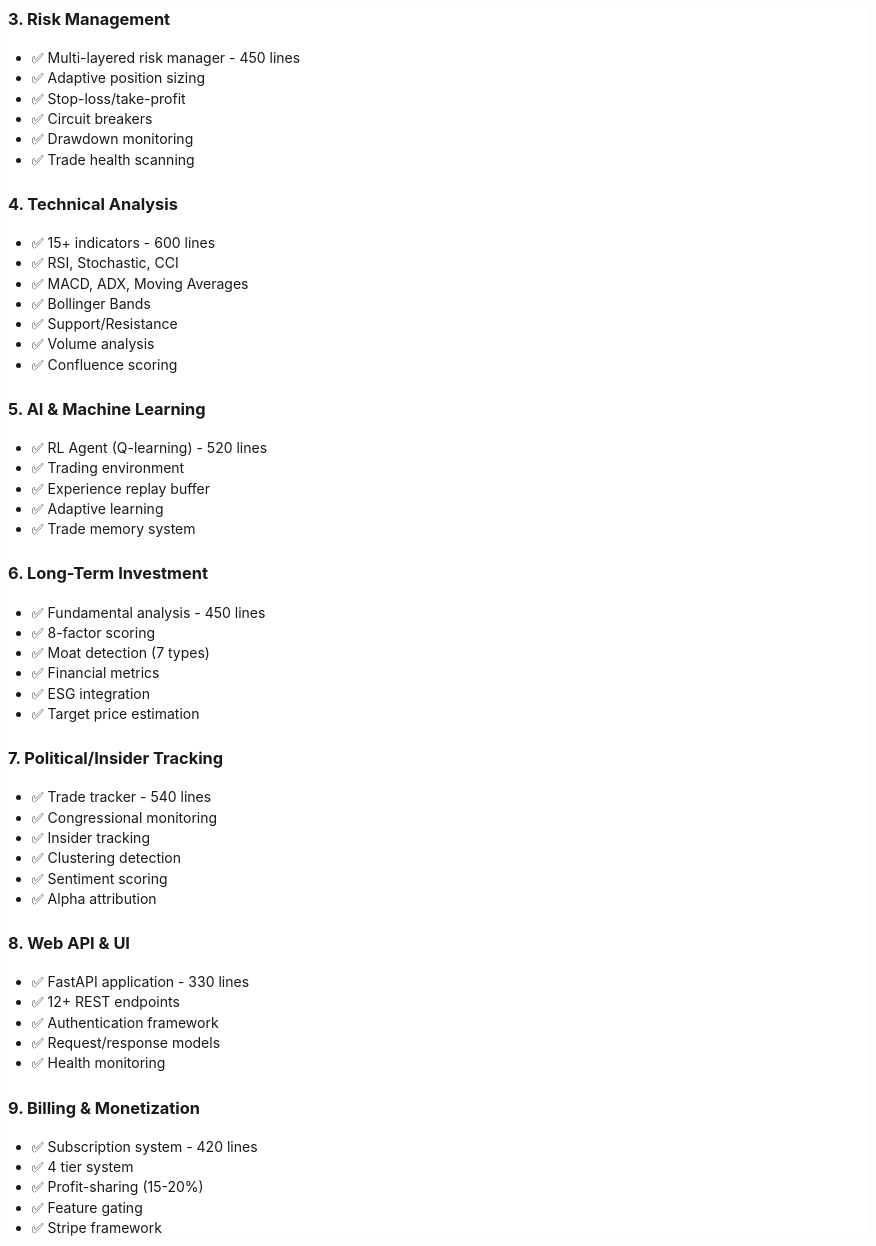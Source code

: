 ### 3. Risk Management
- ✅ Multi-layered risk manager - 450 lines
- ✅ Adaptive position sizing
- ✅ Stop-loss/take-profit
- ✅ Circuit breakers
- ✅ Drawdown monitoring
- ✅ Trade health scanning

### 4. Technical Analysis
- ✅ 15+ indicators - 600 lines
- ✅ RSI, Stochastic, CCI
- ✅ MACD, ADX, Moving Averages
- ✅ Bollinger Bands
- ✅ Support/Resistance
- ✅ Volume analysis
- ✅ Confluence scoring

### 5. AI & Machine Learning
- ✅ RL Agent (Q-learning) - 520 lines
- ✅ Trading environment
- ✅ Experience replay buffer
- ✅ Adaptive learning
- ✅ Trade memory system

### 6. Long-Term Investment
- ✅ Fundamental analysis - 450 lines
- ✅ 8-factor scoring
- ✅ Moat detection (7 types)
- ✅ Financial metrics
- ✅ ESG integration
- ✅ Target price estimation

### 7. Political/Insider Tracking
- ✅ Trade tracker - 540 lines
- ✅ Congressional monitoring
- ✅ Insider tracking
- ✅ Clustering detection
- ✅ Sentiment scoring
- ✅ Alpha attribution

### 8. Web API & UI
- ✅ FastAPI application - 330 lines
- ✅ 12+ REST endpoints
- ✅ Authentication framework
- ✅ Request/response models
- ✅ Health monitoring

### 9. Billing & Monetization
- ✅ Subscription system - 420 lines
- ✅ 4 tier system
- ✅ Profit-sharing (15-20%)
- ✅ Feature gating
- ✅ Stripe framework
